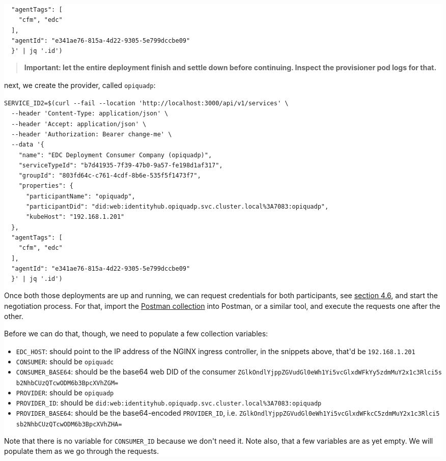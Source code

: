 ```shell
  "agentTags": [
    "cfm", "edc"
  ],
  "agentId": "e341ae76-815a-4d22-9305-5e799dccbe09"
  }' | jq '.id')
```

> **Important: let the entire deployment finish and settle down before continuing. Inspect the provisioner pod logs for
that.**

next, we create the provider, called `opiquadp`:

```shell
SERVICE_ID2=$(curl --fail --location 'http://localhost:3000/api/v1/services' \
  --header 'Content-Type: application/json' \
  --header 'Accept: application/json' \
  --header 'Authorization: Bearer change-me' \
  --data '{
    "name": "EDC Deployment Consumer Company (opiquadp)",
    "serviceTypeId": "b7d41935-7f39-47b0-9a57-fe198d1af317",
    "groupId": "803fd64c-c761-4cdf-8b6e-535f5f1473f7",
    "properties": {
      "participantName": "opiquadp",
      "participantDid": "did:web:identityhub.opiquadp.svc.cluster.local%3A7083:opiquadp",
      "kubeHost": "192.168.1.201"
  },
  "agentTags": [
    "cfm", "edc"
  ],
  "agentId": "e341ae76-815a-4d22-9305-5e799dccbe09"
  }' | jq '.id')
```

Once both those deployments are up and running, we can request credentials for both participants,
see [section 4.6](#46-requesting-a-credential), and start the negotiation process. For that, import
the [Postman collection](./postman)
into Postman, or a similar tool, and execute the requests one after the other.

Before we can do that, though, we need to populate a few collection variables:

- `EDC_HOST`: should point to the IP address of the NGINX ingress controller, in the snippets above, that'd be
  `192.168.1.201`
- `CONSUMER`: should be `opiquadc`
- `CONSUMER_BASE64`: should be the base64 web DID of the consumer
  `ZGlkOndlYjppZGVudGl0eWh1Yi5vcGlxdWFkYy5zdmMuY2x1c3Rlci5sb2NhbCUzQTcwODM6b3BpcXVhZGM=`
- `PROVIDER`: should be `opiquadp`
- `PROVIDER_ID`: should be `did:web:identityhub.opiquadp.svc.cluster.local%3A7083:opiquadp`
- `PROVIDER_BASE64`: should be the base64-encoded `PROVIDER_ID`, i.e.
  `ZGlkOndlYjppZGVudGl0eWh1Yi5vcGlxdWFkcC5zdmMuY2x1c3Rlci5sb2NhbCUzQTcwODM6b3BpcXVhZHA=`

Note that there is no variable for `CONSUMER_ID` because we don't need it. Note also, that a few variables are as yet
empty. We will populate them as we go through the requests.
